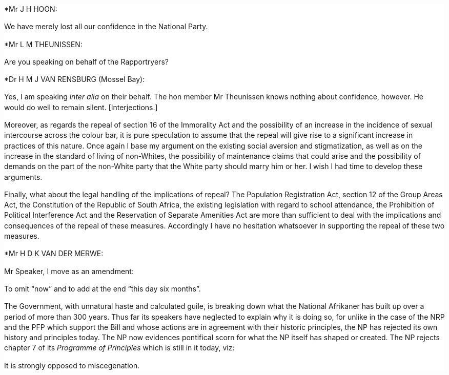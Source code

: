 <speech by="#hoon">

<from>*Mr <person refersTo="hansard_za">J H HOON</person>:</from>

<p>We have merely lost all our confidence in the National Party.</p>

</speech>

<speech by="#theunissen">

<from>*Mr <person refersTo="hansard_za">L M THEUNISSEN</person>:</from>

<p>Are you speaking on behalf of the Rapportryers?</p>

</speech>

<speech by="#van_rensburg">

<from>*Dr <person refersTo="hansard_za">H M J VAN RENSBURG</person> (Mossel Bay):</from>

<p>Yes, I am speaking <i>inter alia</i> on their behalf. The hon member Mr Theunissen knows nothing about confidence, however. He would do well to remain silent. [Interjections.]</p>

<p>Moreover, as regards the repeal of section 16 of the Immorality Act and the possibility of an increase in the incidence of sexual intercourse across the colour bar, it is pure speculation to assume that the repeal will give rise to a significant increase in practices of this nature. Once again I base my argument on the existing social aversion and stigmatization, as well as on the increase in the standard of living of non-Whites, the possibility of maintenance claims that could arise and the possibility of demands on the part of <span class="col_5881-5882" refersTo="page_0301"/>the non-White party that the White party should marry him or her. I wish I had time to develop these arguments.</p>

<p>Finally, what about the legal handling of the implications of repeal? The Population Registration Act, section 12 of the Group Areas Act, the Constitution of the Republic of South Africa, the existing legislation with regard to school attendance, the Prohibition of Political Interference Act and the Reservation of Separate Amenities Act are more than sufficient to deal with the implications and consequences of the repeal of these measures. Accordingly I have no hesitation whatsoever in supporting the repeal of these two measures.</p>

</speech>

<speech by="#van_der_merwe">

<from>*Mr <person refersTo="hansard_za">H D K VAN DER MERWE</person>:</from>

<p>Mr Speaker, I move as an amendment:</p>

<block name="quote">To omit &#x201C;now&#x201D; and to add at the end &#x201C;this day six months&#x201D;.</block>

<p>The Government, with unnatural haste and calculated guile, is breaking down what the National Afrikaner has built up over a period of more than 300 years. Thus far its speakers have neglected to explain why it is doing so, for unlike in the case of the NRP and the PFP which support the Bill and whose actions are in agreement with their historic principles, the NP has rejected its own history and principles today. The NP now evidences pontifical scorn for what the NP itself has shaped or created. The NP rejects chapter 7 of its <i>Programme of Principles</i> which is still in it today, viz:</p>

<block name="quote">It is strongly opposed to miscegenation.</block>
